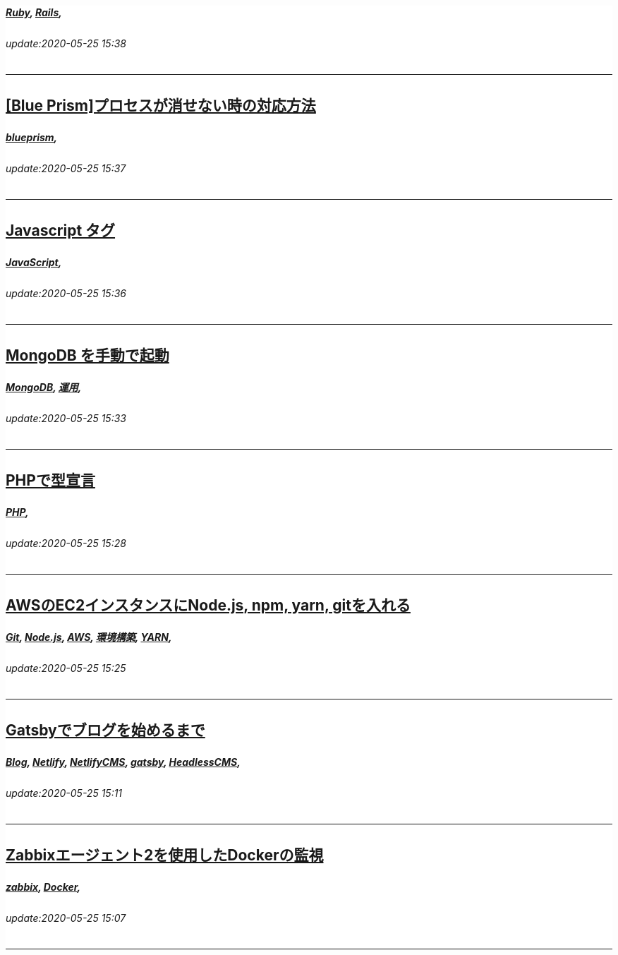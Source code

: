##### [Ruby](https://qiita.com/tags/Ruby), [Rails](https://qiita.com/tags/Rails), 
###### update:2020-05-25 15:38
---
## [[Blue Prism]プロセスが消せない時の対応方法](https://qiita.com/TSHt_ando/items/a67da7e8c6bcbda78f66)
##### [blueprism](https://qiita.com/tags/blueprism), 
###### update:2020-05-25 15:37
---
## [Javascript タグ](https://qiita.com/uyc3mp/items/9702219c5ca86cdeb6b2)
##### [JavaScript](https://qiita.com/tags/JavaScript), 
###### update:2020-05-25 15:36
---
## [MongoDB を手動で起動](https://qiita.com/ekzemplaro/items/bde35b0e09785b5bde52)
##### [MongoDB](https://qiita.com/tags/MongoDB), [運用](https://qiita.com/tags/運用), 
###### update:2020-05-25 15:33
---
## [PHPで型宣言](https://qiita.com/ntm718/items/005795092da99394edd0)
##### [PHP](https://qiita.com/tags/PHP), 
###### update:2020-05-25 15:28
---
## [AWSのEC2インスタンスにNode.js, npm, yarn, gitを入れる](https://qiita.com/jesuissuyaa/items/bd27ad173ecbc4f76ba0)
##### [Git](https://qiita.com/tags/Git), [Node.js](https://qiita.com/tags/Node.js), [AWS](https://qiita.com/tags/AWS), [環境構築](https://qiita.com/tags/環境構築), [YARN](https://qiita.com/tags/YARN), 
###### update:2020-05-25 15:25
---
## [Gatsbyでブログを始めるまで](https://qiita.com/yoshiki-0428/items/368f6afaad6c9419588a)
##### [Blog](https://qiita.com/tags/Blog), [Netlify](https://qiita.com/tags/Netlify), [NetlifyCMS](https://qiita.com/tags/NetlifyCMS), [gatsby](https://qiita.com/tags/gatsby), [HeadlessCMS](https://qiita.com/tags/HeadlessCMS), 
###### update:2020-05-25 15:11
---
## [Zabbixエージェント2を使用したDockerの監視](https://qiita.com/atanaka7/items/15a553b78b013ab537c1)
##### [zabbix](https://qiita.com/tags/zabbix), [Docker](https://qiita.com/tags/Docker), 
###### update:2020-05-25 15:07
---
